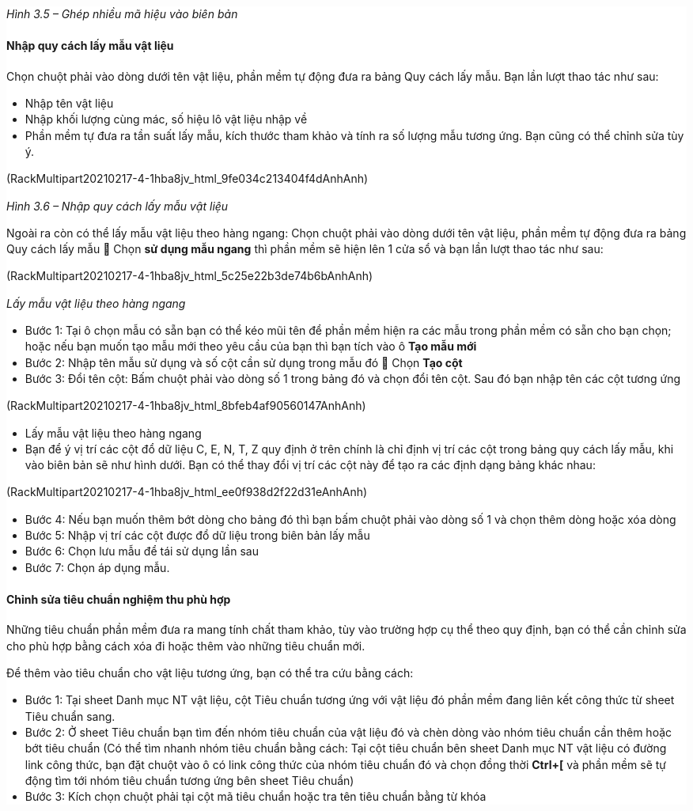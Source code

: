 _Hình 3.5 – Ghép nhiều mã hiệu vào biên bản_

#### Nhập quy cách lấy mẫu vật liệu

Chọn chuột phải vào dòng dưới tên vật liệu, phần mềm tự động đưa ra bảng Quy cách lấy mẫu. Bạn lần lượt thao tác như sau:

- Nhập tên vật liệu
- Nhập khối lượng cùng mác, số hiệu lô vật liệu nhập về
- Phần mềm tự đưa ra tần suất lấy mẫu, kích thước tham khảo và tính ra số lượng mẫu tương ứng. Bạn cũng có thể chỉnh sửa tùy ý.

(RackMultipart20210217-4-1hba8jv_html_9fe034c213404f4dAnhAnh)

_Hình 3.6 – Nhập quy cách lấy mẫu vật liệu_

Ngoài ra còn có thể lấy mẫu vật liệu theo hàng ngang: Chọn chuột phải vào dòng dưới tên vật liệu, phần mềm tự động đưa ra bảng Quy cách lấy mẫu  Chọn **sử dụng mẫu ngang** thì phần mềm sẽ hiện lên 1 cửa sổ và bạn lần lượt thao tác như sau:

(RackMultipart20210217-4-1hba8jv_html_5c25e22b3de74b6bAnhAnh)

_Lấy mẫu vật liệu theo hàng ngang_

- Bước 1: Tại ô chọn mẫu có sẵn bạn có thể kéo mũi tên để phần mềm hiện ra các mẫu trong phần mềm có sẵn cho bạn chọn; hoặc nếu bạn muốn tạo mẫu mới theo yêu cầu của bạn thì bạn tích vào ô **Tạo mẫu mới**
- Bước 2: Nhập tên mẫu sử dụng và số cột cần sử dụng trong mẫu đó  Chọn **Tạo cột**
- Bước 3: Đổi tên cột: Bấm chuột phải vào dòng số 1 trong bảng đó và chọn đổi tên cột. Sau đó bạn nhập tên các cột tương ứng

(RackMultipart20210217-4-1hba8jv_html_8bfeb4af90560147AnhAnh)

- Lấy mẫu vật liệu theo hàng ngang
- Bạn để ý vị trí các cột đổ dữ liệu C, E, N, T, Z quy định ở trên chính là chỉ định vị trí các cột trong bảng quy cách lấy mẫu, khi vào biên bản sẽ như hình dưới. Bạn có thể thay đổi vị trí các cột này để tạo ra các định dạng bảng khác nhau:

(RackMultipart20210217-4-1hba8jv_html_ee0f938d2f22d31eAnhAnh)

- Bước 4: Nếu bạn muốn thêm bớt dòng cho bảng đó thì bạn bấm chuột phải vào dòng số 1 và chọn thêm dòng hoặc xóa dòng
- Bước 5: Nhập vị trí các cột được đổ dữ liệu trong biên bản lấy mẫu
- Bước 6: Chọn lưu mẫu để tái sử dụng lần sau
- Bước 7: Chọn áp dụng mẫu.

#### Chỉnh sửa tiêu chuẩn nghiệm thu phù hợp

Những tiêu chuẩn phần mềm đưa ra mang tính chất tham khảo, tùy vào trường hợp cụ thể theo quy định, bạn có thể cần chỉnh sửa cho phù hợp bằng cách xóa đi hoặc thêm vào những tiêu chuẩn mới.

Để thêm vào tiêu chuẩn cho vật liệu tương ứng, bạn có thể tra cứu bằng cách:

- Bước 1: Tại sheet Danh mục NT vật liệu, cột Tiêu chuẩn tương ứng với vật liệu đó phần mềm đang liên kết công thức từ sheet Tiêu chuẩn sang.
- Bước 2: Ở sheet Tiêu chuẩn bạn tìm đến nhóm tiêu chuẩn của vật liệu đó và chèn dòng vào nhóm tiêu chuẩn cần thêm hoặc bớt tiêu chuẩn (Có thể tìm nhanh nhóm tiêu chuẩn bằng cách: Tại cột tiêu chuẩn bên sheet Danh mục NT vật liệu có đường link công thức, bạn đặt chuột vào ô có link công thức của nhóm tiêu chuẩn đó và chọn đồng thời **Ctrl+[** và phần mềm sẽ tự động tìm tới nhóm tiêu chuẩn tương ứng bên sheet Tiêu chuẩn)
- Bước 3: Kích chọn chuột phải tại cột mã tiêu chuẩn hoặc tra tên tiêu chuẩn bằng từ khóa
